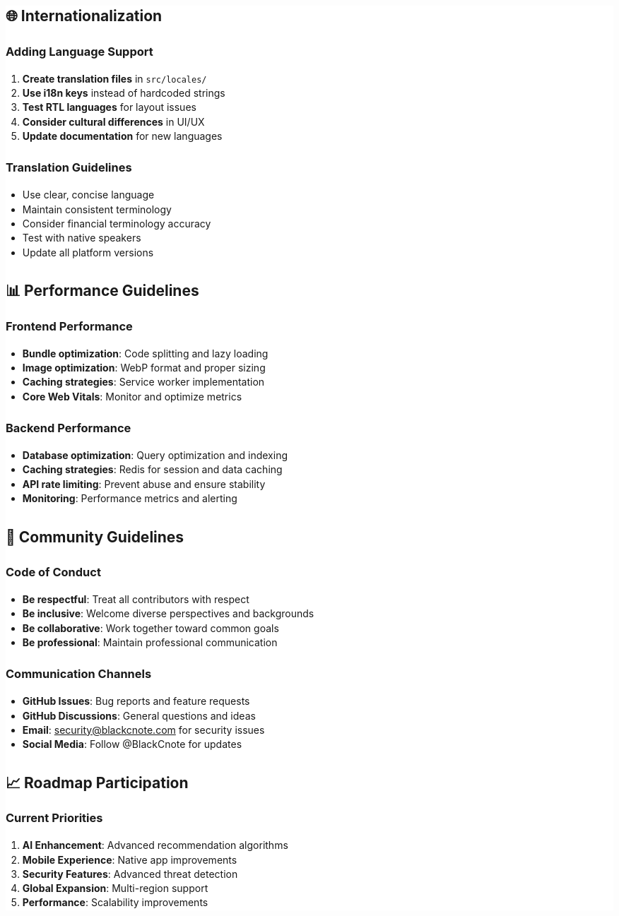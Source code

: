 ## 🌐 Internationalization

### Adding Language Support
1. **Create translation files** in `src/locales/`
2. **Use i18n keys** instead of hardcoded strings
3. **Test RTL languages** for layout issues
4. **Consider cultural differences** in UI/UX
5. **Update documentation** for new languages

### Translation Guidelines
- Use clear, concise language
- Maintain consistent terminology
- Consider financial terminology accuracy
- Test with native speakers
- Update all platform versions

## 📊 Performance Guidelines

### Frontend Performance
- **Bundle optimization**: Code splitting and lazy loading
- **Image optimization**: WebP format and proper sizing
- **Caching strategies**: Service worker implementation
- **Core Web Vitals**: Monitor and optimize metrics

### Backend Performance
- **Database optimization**: Query optimization and indexing
- **Caching strategies**: Redis for session and data caching
- **API rate limiting**: Prevent abuse and ensure stability
- **Monitoring**: Performance metrics and alerting

## 🤝 Community Guidelines

### Code of Conduct
- **Be respectful**: Treat all contributors with respect
- **Be inclusive**: Welcome diverse perspectives and backgrounds
- **Be collaborative**: Work together toward common goals
- **Be professional**: Maintain professional communication

### Communication Channels
- **GitHub Issues**: Bug reports and feature requests
- **GitHub Discussions**: General questions and ideas
- **Email**: security@blackcnote.com for security issues
- **Social Media**: Follow @BlackCnote for updates

## 📈 Roadmap Participation

### Current Priorities
1. **AI Enhancement**: Advanced recommendation algorithms
2. **Mobile Experience**: Native app improvements
3. **Security Features**: Advanced threat detection
4. **Global Expansion**: Multi-region support
5. **Performance**: Scalability improvements

